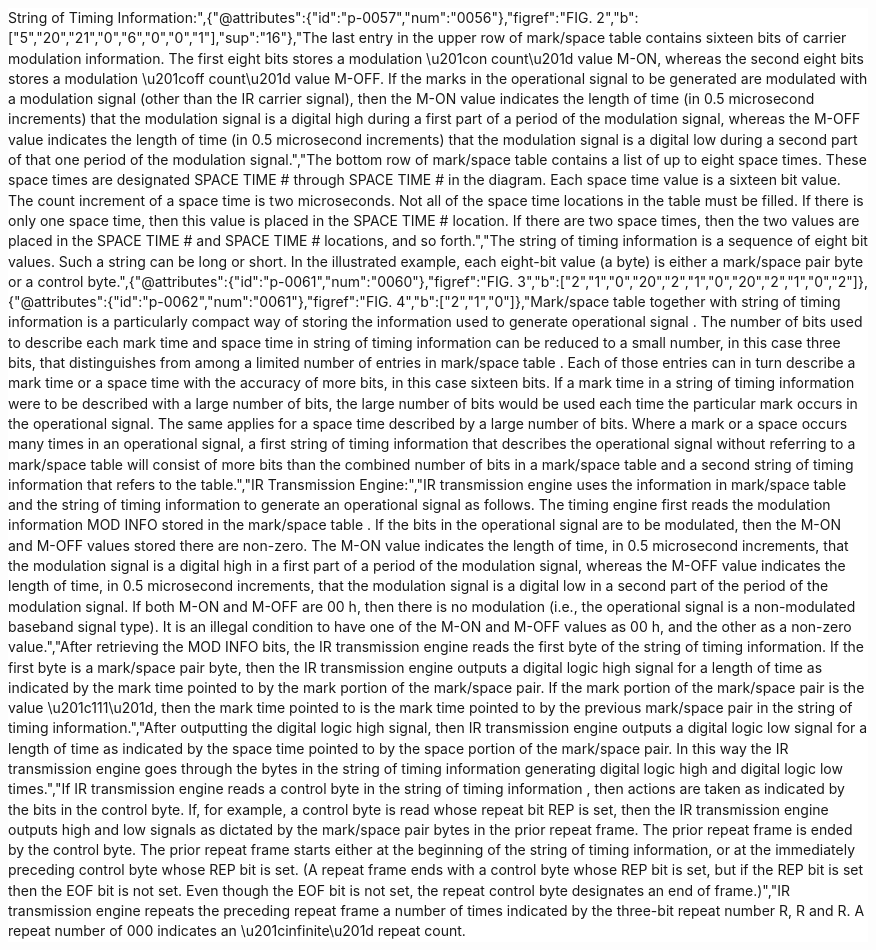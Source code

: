String of Timing Information:",{"@attributes":{"id":"p-0057","num":"0056"},"figref":"FIG. 2","b":["5","20","21","0","6","0","0","1"],"sup":"16"},"The last entry in the upper row of mark\/space table  contains sixteen bits of carrier modulation information. The first eight bits stores a modulation \u201con count\u201d value M-ON, whereas the second eight bits stores a modulation \u201coff count\u201d value M-OFF. If the marks in the operational signal to be generated are modulated with a modulation signal (other than the IR carrier signal), then the M-ON value indicates the length of time (in 0.5 microsecond increments) that the modulation signal is a digital high during a first part of a period of the modulation signal, whereas the M-OFF value indicates the length of time (in 0.5 microsecond increments) that the modulation signal is a digital low during a second part of that one period of the modulation signal.","The bottom row of mark\/space table  contains a list of up to eight space times. These space times are designated SPACE TIME # through SPACE TIME # in the diagram. Each space time value is a sixteen bit value. The count increment of a space time is two microseconds. Not all of the space time locations in the table must be filled. If there is only one space time, then this value is placed in the SPACE TIME # location. If there are two space times, then the two values are placed in the SPACE TIME # and SPACE TIME # locations, and so forth.","The string of timing information  is a sequence of eight bit values. Such a string can be long or short. In the illustrated example, each eight-bit value (a byte) is either a mark\/space pair byte or a control byte.",{"@attributes":{"id":"p-0061","num":"0060"},"figref":"FIG. 3","b":["2","1","0","20","2","1","0","20","2","1","0","2"]},{"@attributes":{"id":"p-0062","num":"0061"},"figref":"FIG. 4","b":["2","1","0"]},"Mark\/space table  together with string of timing information  is a particularly compact way of storing the information used to generate operational signal . The number of bits used to describe each mark time and space time in string of timing information  can be reduced to a small number, in this case three bits, that distinguishes from among a limited number of entries in mark\/space table . Each of those entries can in turn describe a mark time or a space time with the accuracy of more bits, in this case sixteen bits. If a mark time in a string of timing information were to be described with a large number of bits, the large number of bits would be used each time the particular mark occurs in the operational signal. The same applies for a space time described by a large number of bits. Where a mark or a space occurs many times in an operational signal, a first string of timing information that describes the operational signal without referring to a mark\/space table will consist of more bits than the combined number of bits in a mark\/space table and a second string of timing information that refers to the table.","IR Transmission Engine:","IR transmission engine  uses the information in mark\/space table  and the string of timing information  to generate an operational signal as follows. The timing engine first reads the modulation information MOD INFO stored in the mark\/space table . If the bits in the operational signal are to be modulated, then the M-ON and M-OFF values stored there are non-zero. The M-ON value indicates the length of time, in 0.5 microsecond increments, that the modulation signal is a digital high in a first part of a period of the modulation signal, whereas the M-OFF value indicates the length of time, in 0.5 microsecond increments, that the modulation signal is a digital low in a second part of the period of the modulation signal. If both M-ON and M-OFF are 00 h, then there is no modulation (i.e., the operational signal is a non-modulated baseband signal type). It is an illegal condition to have one of the M-ON and M-OFF values as 00 h, and the other as a non-zero value.","After retrieving the MOD INFO bits, the IR transmission engine  reads the first byte of the string of timing information. If the first byte is a mark\/space pair byte, then the IR transmission engine  outputs a digital logic high signal for a length of time as indicated by the mark time pointed to by the mark portion of the mark\/space pair. If the mark portion of the mark\/space pair is the value \u201c111\u201d, then the mark time pointed to is the mark time pointed to by the previous mark\/space pair in the string of timing information.","After outputting the digital logic high signal, then IR transmission engine  outputs a digital logic low signal for a length of time as indicated by the space time pointed to by the space portion of the mark\/space pair. In this way the IR transmission engine  goes through the bytes in the string of timing information  generating digital logic high and digital logic low times.","If IR transmission engine  reads a control byte in the string of timing information , then actions are taken as indicated by the bits in the control byte. If, for example, a control byte is read whose repeat bit REP is set, then the IR transmission engine  outputs high and low signals as dictated by the mark\/space pair bytes in the prior repeat frame. The prior repeat frame is ended by the control byte. The prior repeat frame starts either at the beginning of the string of timing information, or at the immediately preceding control byte whose REP bit is set. (A repeat frame ends with a control byte whose REP bit is set, but if the REP bit is set then the EOF bit is not set. Even though the EOF bit is not set, the repeat control byte designates an end of frame.)","IR transmission engine  repeats the preceding repeat frame a number of times indicated by the three-bit repeat number R, R and R. A repeat number of 000 indicates an \u201cinfinite\u201d repeat count.